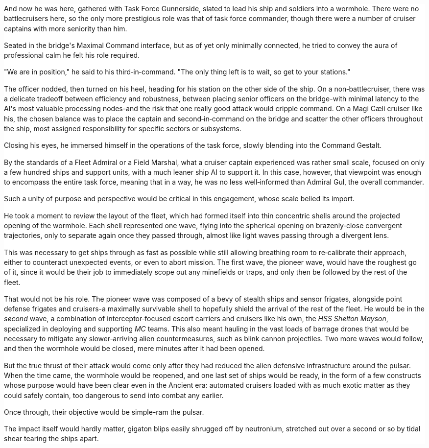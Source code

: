 And now he was here, gathered with Task Force Gunnerside, slated to lead his ship and soldiers into a wormhole. There were no battlecruisers here, so the only more prestigious role was that of task force commander, though there were a number of cruiser captains with more seniority than him.

Seated in the bridge's Maximal Command interface, but as of yet only minimally connected, he tried to convey the aura of professional calm he felt his role required.

"We are in position," he said to his third‐in‐command. "The only thing left is to wait, so get to your stations."

The officer nodded, then turned on his heel, heading for his station on the other side of the ship. On a non‐battlecruiser, there was a delicate tradeoff between efficiency and robustness, between placing senior officers on the bridge-with minimal latency to the AI's most valuable processing nodes-and the risk that one really good attack would cripple command. On a Magi Cæli cruiser like his, the chosen balance was to place the captain and second‐in‐command on the bridge and scatter the other officers throughout the ship, most assigned responsibility for specific sectors or subsystems.

Closing his eyes, he immersed himself in the operations of the task force, slowly blending into the Command Gestalt.

By the standards of a Fleet Admiral or a Field Marshal, what a cruiser captain experienced was rather small scale, focused on only a few hundred ships and support units, with a much leaner ship AI to support it. In this case, however, that viewpoint was enough to encompass the entire task force, meaning that in a way, he was no less well‐informed than Admiral Gul, the overall commander.

Such a unity of purpose and perspective would be critical in this engagement, whose scale belied its import.

He took a moment to review the layout of the fleet, which had formed itself into thin concentric shells around the projected opening of the wormhole. Each shell represented one wave, flying into the spherical opening on brazenly‐close convergent trajectories, only to separate again once they passed through, almost like light waves passing through a divergent lens.

This was necessary to get ships through as fast as possible while still allowing breathing room to re‐calibrate their approach, either to counteract unexpected events, or even to abort mission. The first wave, the pioneer wave, would have the roughest go of it, since it would be their job to immediately scope out any minefields or traps, and only then be followed by the rest of the fleet.

That would not be his role. The pioneer wave was composed of a bevy of stealth ships and sensor frigates, alongside point defense frigates and cruisers-a maximally survivable shell to hopefully shield the arrival of the rest of the fleet. He would be in the *second* wave, a combination of interceptor‐focused escort carriers and cruisers like his own, the *HSS Shelton Mayson*, specialized in deploying and supporting *MC* teams. This also meant hauling in the vast loads of barrage drones that would be necessary to mitigate any slower‐arriving alien countermeasures, such as blink cannon projectiles. Two more waves would follow, and then the wormhole would be closed, mere minutes after it had been opened.

But the true thrust of their attack would come only after they had reduced the alien defensive infrastructure around the pulsar. When the time came, the wormhole would be reopened, and one last set of ships would be ready, in the form of a few constructs whose purpose would have been clear even in the Ancient era: automated cruisers loaded with as much exotic matter as they could safely contain, too dangerous to send into combat any earlier.

Once through, their objective would be simple-ram the pulsar.

The impact itself would hardly matter, gigaton blips easily shrugged off by neutronium, stretched out over a second or so by tidal shear tearing the ships apart.
